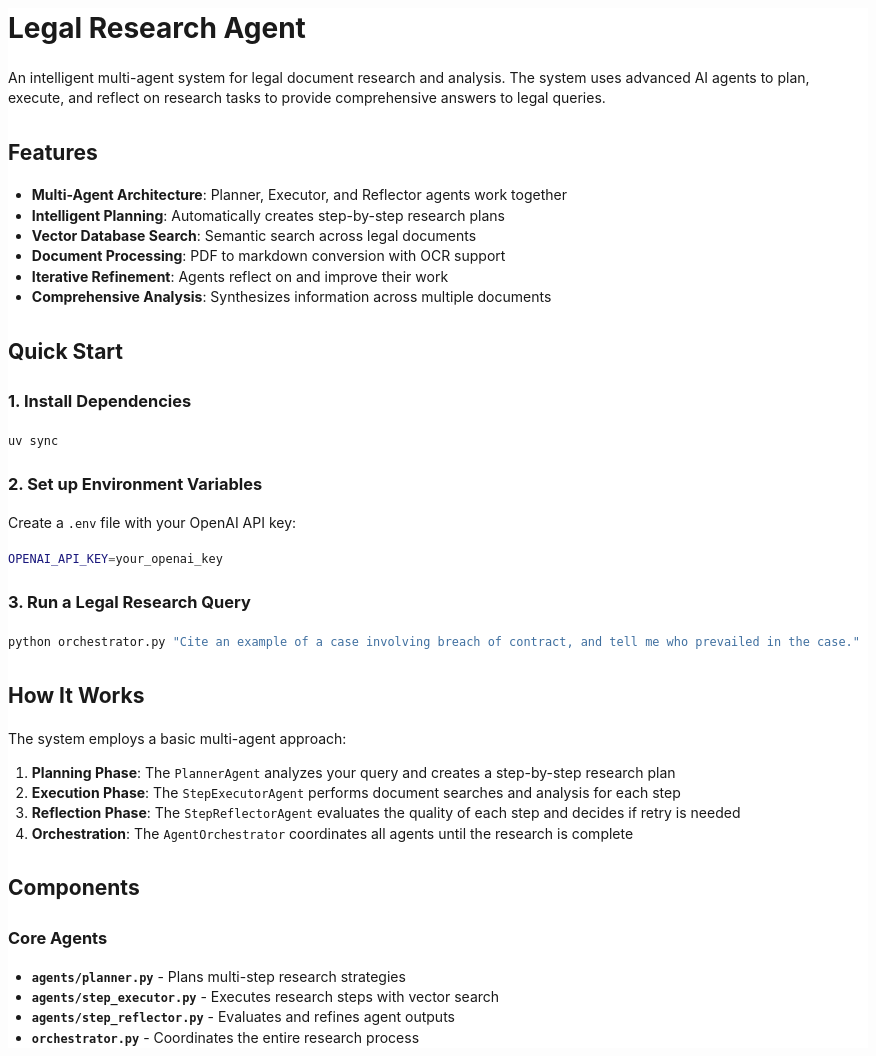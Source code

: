 # Legal Research Agent

An intelligent multi-agent system for legal document research and analysis. The system uses advanced AI agents to plan, execute, and reflect on research tasks to provide comprehensive answers to legal queries.

## Features

- **Multi-Agent Architecture**: Planner, Executor, and Reflector agents work together
- **Intelligent Planning**: Automatically creates step-by-step research plans
- **Vector Database Search**: Semantic search across legal documents
- **Document Processing**: PDF to markdown conversion with OCR support
- **Iterative Refinement**: Agents reflect on and improve their work
- **Comprehensive Analysis**: Synthesizes information across multiple documents

## Quick Start

### 1. Install Dependencies
```bash
uv sync
```

### 2. Set up Environment Variables
Create a `.env` file with your OpenAI API key:
```bash
OPENAI_API_KEY=your_openai_key
```

### 3. Run a Legal Research Query
```bash
python orchestrator.py "Cite an example of a case involving breach of contract, and tell me who prevailed in the case."
```

## How It Works

The system employs a basic multi-agent approach:

1. **Planning Phase**: The `PlannerAgent` analyzes your query and creates a step-by-step research plan
2. **Execution Phase**: The `StepExecutorAgent` performs document searches and analysis for each step
3. **Reflection Phase**: The `StepReflectorAgent` evaluates the quality of each step and decides if retry is needed
4. **Orchestration**: The `AgentOrchestrator` coordinates all agents until the research is complete

## Components

### Core Agents
- **`agents/planner.py`** - Plans multi-step research strategies
- **`agents/step_executor.py`** - Executes research steps with vector search
- **`agents/step_reflector.py`** - Evaluates and refines agent outputs
- **`orchestrator.py`** - Coordinates the entire research process
